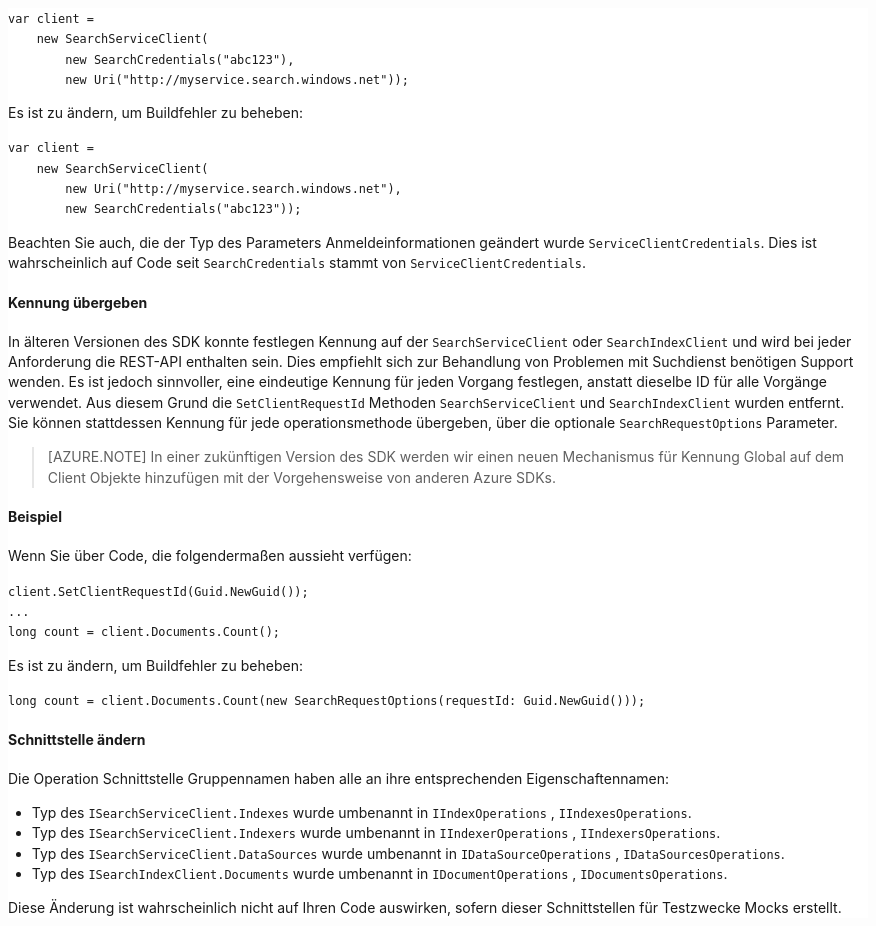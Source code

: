     var client =
        new SearchServiceClient(
            new SearchCredentials("abc123"),
            new Uri("http://myservice.search.windows.net"));

Es ist zu ändern, um Buildfehler zu beheben:

    var client =
        new SearchServiceClient(
            new Uri("http://myservice.search.windows.net"),
            new SearchCredentials("abc123"));

Beachten Sie auch, die der Typ des Parameters Anmeldeinformationen geändert wurde `ServiceClientCredentials`. Dies ist wahrscheinlich auf Code seit `SearchCredentials` stammt von `ServiceClientCredentials`.

#### <a name="passing-a-request-id"></a>Kennung übergeben

In älteren Versionen des SDK konnte festlegen Kennung auf der `SearchServiceClient` oder `SearchIndexClient` und wird bei jeder Anforderung die REST-API enthalten sein. Dies empfiehlt sich zur Behandlung von Problemen mit Suchdienst benötigen Support wenden. Es ist jedoch sinnvoller, eine eindeutige Kennung für jeden Vorgang festlegen, anstatt dieselbe ID für alle Vorgänge verwendet. Aus diesem Grund die `SetClientRequestId` Methoden `SearchServiceClient` und `SearchIndexClient` wurden entfernt. Sie können stattdessen Kennung für jede operationsmethode übergeben, über die optionale `SearchRequestOptions` Parameter.

> [AZURE.NOTE] In einer zukünftigen Version des SDK werden wir einen neuen Mechanismus für Kennung Global auf dem Client Objekte hinzufügen mit der Vorgehensweise von anderen Azure SDKs.

#### <a name="example"></a>Beispiel

Wenn Sie über Code, die folgendermaßen aussieht verfügen:

    client.SetClientRequestId(Guid.NewGuid());
    ...
    long count = client.Documents.Count();

Es ist zu ändern, um Buildfehler zu beheben:

    long count = client.Documents.Count(new SearchRequestOptions(requestId: Guid.NewGuid()));

#### <a name="interface-name-changes"></a>Schnittstelle ändern

Die Operation Schnittstelle Gruppennamen haben alle an ihre entsprechenden Eigenschaftennamen:

 - Typ des `ISearchServiceClient.Indexes` wurde umbenannt in `IIndexOperations` , `IIndexesOperations`.
 - Typ des `ISearchServiceClient.Indexers` wurde umbenannt in `IIndexerOperations` , `IIndexersOperations`.
 - Typ des `ISearchServiceClient.DataSources` wurde umbenannt in `IDataSourceOperations` , `IDataSourcesOperations`.
 - Typ des `ISearchIndexClient.Documents` wurde umbenannt in `IDocumentOperations` , `IDocumentsOperations`.

Diese Änderung ist wahrscheinlich nicht auf Ihren Code auswirken, sofern dieser Schnittstellen für Testzwecke Mocks erstellt.
